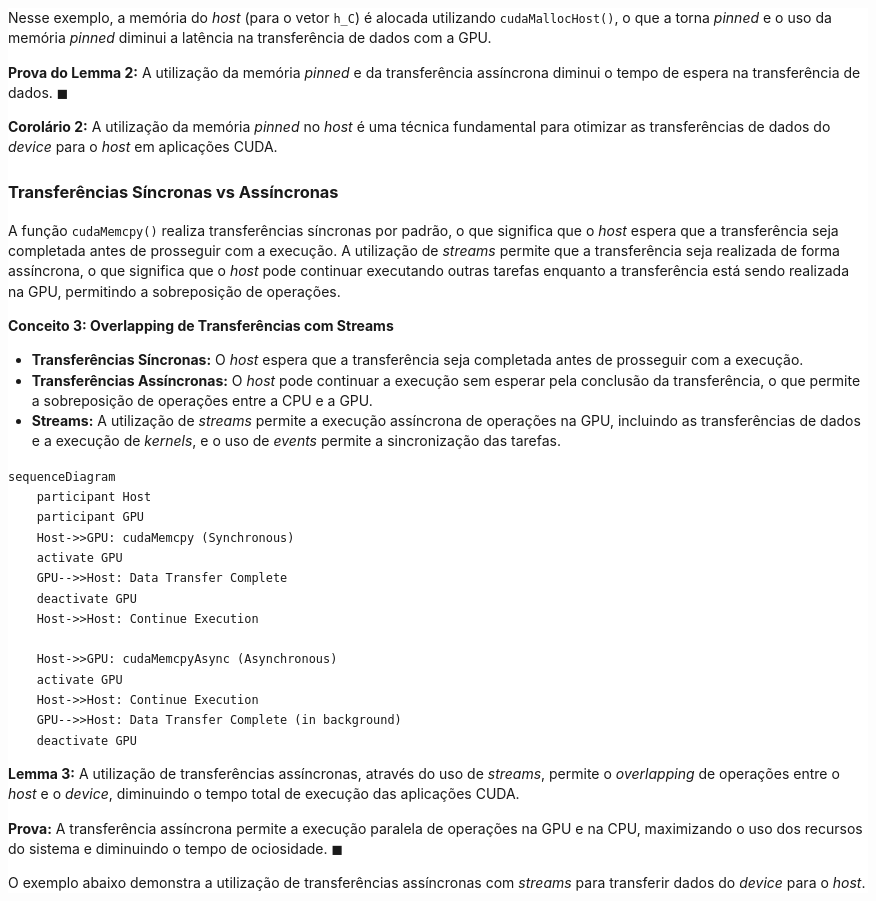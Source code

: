 Nesse exemplo, a memória do *host* (para o vetor `h_C`) é alocada utilizando `cudaMallocHost()`, o que a torna *pinned* e o uso da memória *pinned* diminui a latência na transferência de dados com a GPU.

**Prova do Lemma 2:** A utilização da memória *pinned* e da transferência assíncrona diminui o tempo de espera na transferência de dados. $\blacksquare$

**Corolário 2:** A utilização da memória *pinned* no *host* é uma técnica fundamental para otimizar as transferências de dados do *device* para o *host* em aplicações CUDA.

### Transferências Síncronas vs Assíncronas

A função `cudaMemcpy()` realiza transferências síncronas por padrão, o que significa que o *host* espera que a transferência seja completada antes de prosseguir com a execução. A utilização de *streams* permite que a transferência seja realizada de forma assíncrona, o que significa que o *host* pode continuar executando outras tarefas enquanto a transferência está sendo realizada na GPU, permitindo a sobreposição de operações.

**Conceito 3: Overlapping de Transferências com Streams**

*   **Transferências Síncronas:** O *host* espera que a transferência seja completada antes de prosseguir com a execução.
*   **Transferências Assíncronas:** O *host* pode continuar a execução sem esperar pela conclusão da transferência, o que permite a sobreposição de operações entre a CPU e a GPU.
*   **Streams:** A utilização de *streams* permite a execução assíncrona de operações na GPU, incluindo as transferências de dados e a execução de *kernels*, e o uso de *events* permite a sincronização das tarefas.

```mermaid
sequenceDiagram
    participant Host
    participant GPU
    Host->>GPU: cudaMemcpy (Synchronous)
    activate GPU
    GPU-->>Host: Data Transfer Complete
    deactivate GPU
    Host->>Host: Continue Execution

    Host->>GPU: cudaMemcpyAsync (Asynchronous)
    activate GPU
    Host->>Host: Continue Execution
    GPU-->>Host: Data Transfer Complete (in background)
    deactivate GPU
```


**Lemma 3:** A utilização de transferências assíncronas, através do uso de *streams*, permite o *overlapping* de operações entre o *host* e o *device*, diminuindo o tempo total de execução das aplicações CUDA.

**Prova:** A transferência assíncrona permite a execução paralela de operações na GPU e na CPU, maximizando o uso dos recursos do sistema e diminuindo o tempo de ociosidade.  $\blacksquare$

O exemplo abaixo demonstra a utilização de transferências assíncronas com *streams* para transferir dados do *device* para o *host*.

